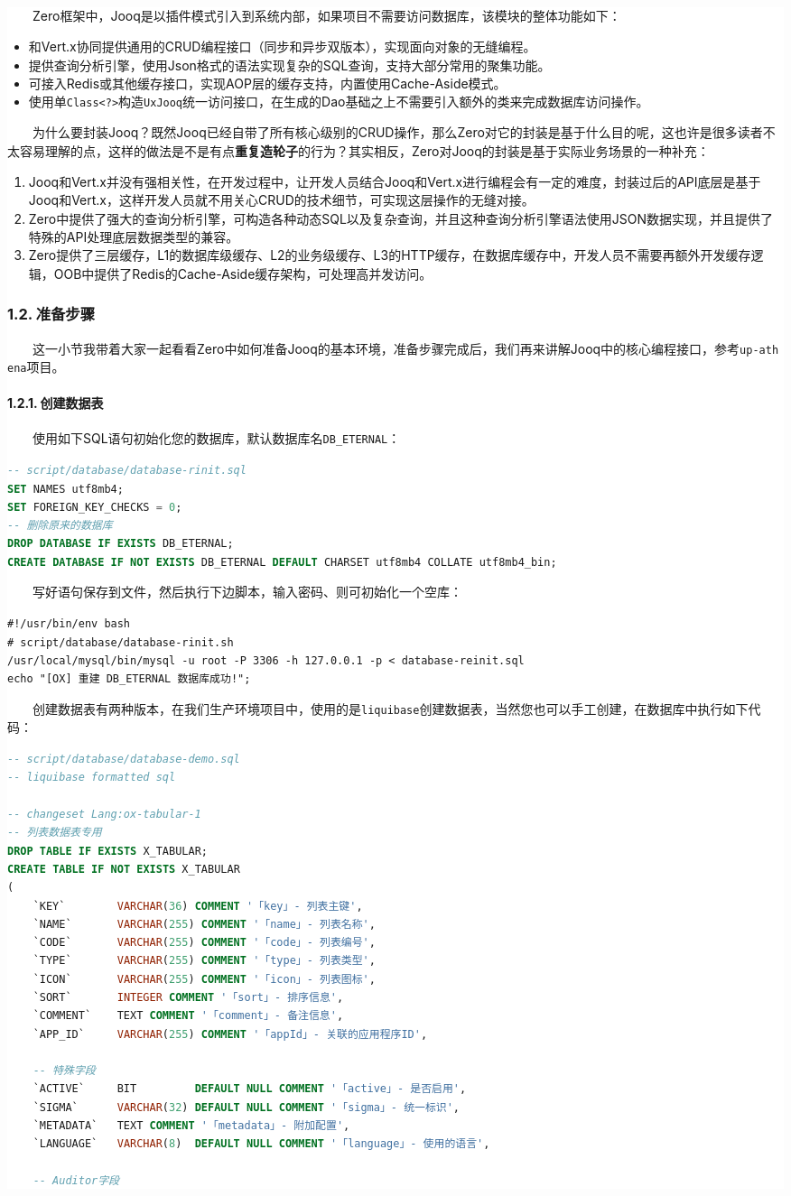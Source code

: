 &ensp;&ensp;&ensp;&ensp;Zero框架中，Jooq是以插件模式引入到系统内部，如果项目不需要访问数据库，该模块的整体功能如下：

* 和Vert.x协同提供通用的CRUD编程接口（同步和异步双版本），实现面向对象的无缝编程。
* 提供查询分析引擎，使用Json格式的语法实现复杂的SQL查询，支持大部分常用的聚集功能。
* 可接入Redis或其他缓存接口，实现AOP层的缓存支持，内置使用Cache-Aside模式。
* 使用单`Class<?>`构造`UxJooq`统一访问接口，在生成的Dao基础之上不需要引入额外的类来完成数据库访问操作。

&ensp;&ensp;&ensp;&ensp;为什么要封装Jooq？既然Jooq已经自带了所有核心级别的CRUD操作，那么Zero对它的封装是基于什么目的呢，这也许是很多读者不太容易理解的点，这样的做法是不是有点**重复造轮子**的行为？其实相反，Zero对Jooq的封装是基于实际业务场景的一种补充：

1. Jooq和Vert.x并没有强相关性，在开发过程中，让开发人员结合Jooq和Vert.x进行编程会有一定的难度，封装过后的API底层是基于Jooq和Vert.x，这样开发人员就不用关心CRUD的技术细节，可实现这层操作的无缝对接。
2. Zero中提供了强大的查询分析引擎，可构造各种动态SQL以及复杂查询，并且这种查询分析引擎语法使用JSON数据实现，并且提供了特殊的API处理底层数据类型的兼容。
3. Zero提供了三层缓存，L1的数据库级缓存、L2的业务级缓存、L3的HTTP缓存，在数据库缓存中，开发人员不需要再额外开发缓存逻辑，OOB中提供了Redis的Cache-Aside缓存架构，可处理高并发访问。

### 1.2. 准备步骤

&ensp;&ensp;&ensp;&ensp;这一小节我带着大家一起看看Zero中如何准备Jooq的基本环境，准备步骤完成后，我们再来讲解Jooq中的核心编程接口，参考`up-athena`项目。

#### 1.2.1. 创建数据表

&ensp;&ensp;&ensp;&ensp;使用如下SQL语句初始化您的数据库，默认数据库名`DB_ETERNAL`：

```sql
-- script/database/database-rinit.sql
SET NAMES utf8mb4;
SET FOREIGN_KEY_CHECKS = 0;
-- 删除原来的数据库
DROP DATABASE IF EXISTS DB_ETERNAL;
CREATE DATABASE IF NOT EXISTS DB_ETERNAL DEFAULT CHARSET utf8mb4 COLLATE utf8mb4_bin;
```

&ensp;&ensp;&ensp;&ensp;写好语句保存到文件，然后执行下边脚本，输入密码、则可初始化一个空库：

```shell
#!/usr/bin/env bash
# script/database/database-rinit.sh
/usr/local/mysql/bin/mysql -u root -P 3306 -h 127.0.0.1 -p < database-reinit.sql
echo "[OX] 重建 DB_ETERNAL 数据库成功!";
```

&ensp;&ensp;&ensp;&ensp;创建数据表有两种版本，在我们生产环境项目中，使用的是`liquibase`创建数据表，当然您也可以手工创建，在数据库中执行如下代码：

```sql
-- script/database/database-demo.sql
-- liquibase formatted sql

-- changeset Lang:ox-tabular-1
-- 列表数据表专用
DROP TABLE IF EXISTS X_TABULAR;
CREATE TABLE IF NOT EXISTS X_TABULAR
(
    `KEY`        VARCHAR(36) COMMENT '「key」- 列表主键',
    `NAME`       VARCHAR(255) COMMENT '「name」- 列表名称',
    `CODE`       VARCHAR(255) COMMENT '「code」- 列表编号',
    `TYPE`       VARCHAR(255) COMMENT '「type」- 列表类型',
    `ICON`       VARCHAR(255) COMMENT '「icon」- 列表图标',
    `SORT`       INTEGER COMMENT '「sort」- 排序信息',
    `COMMENT`    TEXT COMMENT '「comment」- 备注信息',
    `APP_ID`     VARCHAR(255) COMMENT '「appId」- 关联的应用程序ID',

    -- 特殊字段
    `ACTIVE`     BIT         DEFAULT NULL COMMENT '「active」- 是否启用',
    `SIGMA`      VARCHAR(32) DEFAULT NULL COMMENT '「sigma」- 统一标识',
    `METADATA`   TEXT COMMENT '「metadata」- 附加配置',
    `LANGUAGE`   VARCHAR(8)  DEFAULT NULL COMMENT '「language」- 使用的语言',

    -- Auditor字段
```